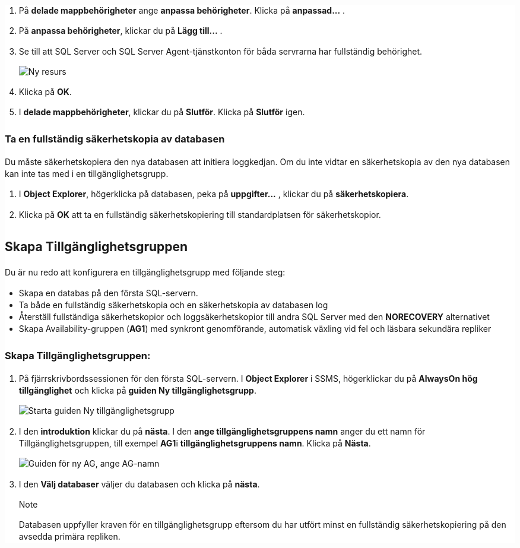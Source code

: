 1. På **delade mappbehörigheter** ange **anpassa behörigheter**. Klicka på **anpassad...** .

1. På **anpassa behörigheter**, klickar du på **Lägg till...** .

1. Se till att SQL Server och SQL Server Agent-tjänstkonton för båda servrarna har fullständig behörighet.

   ![Ny resurs](./media/virtual-machines-windows-portal-sql-availability-group-tutorial/68-backupsharepermission.png)

1. Klicka på **OK**.

1. I **delade mappbehörigheter**, klickar du på **Slutför**. Klicka på **Slutför** igen.  

### <a name="take-a-full-backup-of-the-database"></a>Ta en fullständig säkerhetskopia av databasen

Du måste säkerhetskopiera den nya databasen att initiera loggkedjan. Om du inte vidtar en säkerhetskopia av den nya databasen kan inte tas med i en tillgänglighetsgrupp.

1. I **Object Explorer**, högerklicka på databasen, peka på **uppgifter...** , klickar du på **säkerhetskopiera**.

1. Klicka på **OK** att ta en fullständig säkerhetskopiering till standardplatsen för säkerhetskopior.

## <a name="create-the-availability-group"></a>Skapa Tillgänglighetsgruppen
Du är nu redo att konfigurera en tillgänglighetsgrupp med följande steg:

* Skapa en databas på den första SQL-servern.
* Ta både en fullständig säkerhetskopia och en säkerhetskopia av databasen log
* Återställ fullständiga säkerhetskopior och loggsäkerhetskopior till andra SQL Server med den **NORECOVERY** alternativet
* Skapa Availability-gruppen (**AG1**) med synkront genomförande, automatisk växling vid fel och läsbara sekundära repliker

### <a name="create-the-availability-group"></a>Skapa Tillgänglighetsgruppen:

1. På fjärrskrivbordssessionen för den första SQL-servern. I **Object Explorer** i SSMS, högerklickar du på **AlwaysOn hög tillgänglighet** och klicka på **guiden Ny tillgänglighetsgrupp**.

    ![Starta guiden Ny tillgänglighetsgrupp](./media/virtual-machines-windows-portal-sql-availability-group-tutorial/56-newagwiz.png)

2. I den **introduktion** klickar du på **nästa**. I den **ange tillgänglighetsgruppens namn** anger du ett namn för Tillgänglighetsgruppen, till exempel **AG1**i **tillgänglighetsgruppens namn**. Klicka på **Nästa**.

    ![Guiden för ny AG, ange AG-namn](./media/virtual-machines-windows-portal-sql-availability-group-tutorial/58-newagname.png)

3. I den **Välj databaser** väljer du databasen och klicka på **nästa**.

   >[!NOTE]
   >Databasen uppfyller kraven för en tillgänglighetsgrupp eftersom du har utfört minst en fullständig säkerhetskopiering på den avsedda primära repliken.
